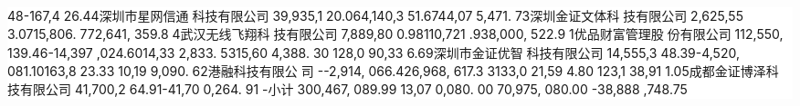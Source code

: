 48-167,4
26.44深圳市星网信通
科技有限公司
39,935,1
20.064,140,3
51.6744,07
5,471.
73深圳金证文体科
技有限公司
2,625,55
3.0715,806.
772,641,
359.8
4武汉无线飞翔科
技有限公司
7,889,80
0.98110,721
.938,000,
522.9
1优品财富管理股
份有限公司
112,550,
139.46-14,397
,024.6014,33
2,833.
5315,60
4,388.
30
128,0
90,33
6.69深圳市金证优智
科技有限公司
14,555,3
48.39-4,520,
081.10163,8
23.33
10,19
9,090.
62港融科技有限公
司
--2,914,
066.426,968,
617.3
3133,0
21,59
4.80
123,1
38,91
1.05成都金证博泽科
技有限公司
41,700,2
64.91-41,70
0,264.
91
-小计
300,467,
089.99
13,07
0,080.
00
70,975,
080.00
-38,888
,748.75